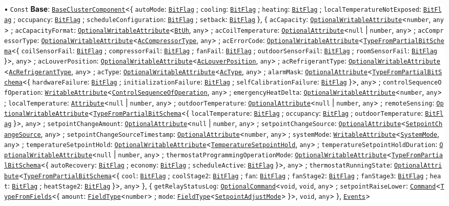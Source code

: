 • `Const` **Base**: [`BaseClusterComponent`](cluster_export.md#baseclustercomponent)<{ `autoMode`: [`BitFlag`](schema_export.md#bitflag-1) ; `cooling`: [`BitFlag`](schema_export.md#bitflag-1) ; `heating`: [`BitFlag`](schema_export.md#bitflag-1) ; `localTemperatureNotExposed`: [`BitFlag`](schema_export.md#bitflag-1) ; `occupancy`: [`BitFlag`](schema_export.md#bitflag-1) ; `scheduleConfiguration`: [`BitFlag`](schema_export.md#bitflag-1) ; `setback`: [`BitFlag`](schema_export.md#bitflag-1)  }, { `acCapacity`: [`OptionalWritableAttribute`](cluster_export.md#optionalwritableattribute)<`number`, `any`\> ; `acCapacityFormat`: [`OptionalWritableAttribute`](cluster_export.md#optionalwritableattribute)<[`BtUh`](../enums/cluster_export.Thermostat.AcCapacityFormat.md#btuh), `any`\> ; `acCoilTemperature`: [`OptionalAttribute`](cluster_export.md#optionalattribute)<``null`` \| `number`, `any`\> ; `acCompressorType`: [`OptionalWritableAttribute`](cluster_export.md#optionalwritableattribute)<[`AcCompressorType`](../enums/cluster_export.Thermostat.AcCompressorType.md), `any`\> ; `acErrorCode`: [`OptionalWritableAttribute`](cluster_export.md#optionalwritableattribute)<[`TypeFromPartialBitSchema`](schema_export.md#typefrompartialbitschema)<{ `coilSensorFail`: [`BitFlag`](schema_export.md#bitflag-1) ; `compressorFail`: [`BitFlag`](schema_export.md#bitflag-1) ; `fanFail`: [`BitFlag`](schema_export.md#bitflag-1) ; `outdoorSensorFail`: [`BitFlag`](schema_export.md#bitflag-1) ; `roomSensorFail`: [`BitFlag`](schema_export.md#bitflag-1)  }\>, `any`\> ; `acLouverPosition`: [`OptionalWritableAttribute`](cluster_export.md#optionalwritableattribute)<[`AcLouverPosition`](../enums/cluster_export.Thermostat.AcLouverPosition.md), `any`\> ; `acRefrigerantType`: [`OptionalWritableAttribute`](cluster_export.md#optionalwritableattribute)<[`AcRefrigerantType`](../enums/cluster_export.Thermostat.AcRefrigerantType.md), `any`\> ; `acType`: [`OptionalWritableAttribute`](cluster_export.md#optionalwritableattribute)<[`AcType`](../enums/cluster_export.Thermostat.AcType.md), `any`\> ; `alarmMask`: [`OptionalAttribute`](cluster_export.md#optionalattribute)<[`TypeFromPartialBitSchema`](schema_export.md#typefrompartialbitschema)<{ `hardwareFailure`: [`BitFlag`](schema_export.md#bitflag-1) ; `initializationFailure`: [`BitFlag`](schema_export.md#bitflag-1) ; `selfCalibrationFailure`: [`BitFlag`](schema_export.md#bitflag-1)  }\>, `any`\> ; `controlSequenceOfOperation`: [`WritableAttribute`](cluster_export.md#writableattribute)<[`ControlSequenceOfOperation`](../enums/cluster_export.Thermostat.ControlSequenceOfOperation.md), `any`\> ; `emergencyHeatDelta`: [`OptionalWritableAttribute`](cluster_export.md#optionalwritableattribute)<`number`, `any`\> ; `localTemperature`: [`Attribute`](cluster_export.md#attribute)<``null`` \| `number`, `any`\> ; `outdoorTemperature`: [`OptionalAttribute`](cluster_export.md#optionalattribute)<``null`` \| `number`, `any`\> ; `remoteSensing`: [`OptionalWritableAttribute`](cluster_export.md#optionalwritableattribute)<[`TypeFromPartialBitSchema`](schema_export.md#typefrompartialbitschema)<{ `localTemperature`: [`BitFlag`](schema_export.md#bitflag-1) ; `occupancy`: [`BitFlag`](schema_export.md#bitflag-1) ; `outdoorTemperature`: [`BitFlag`](schema_export.md#bitflag-1)  }\>, `any`\> ; `setpointChangeAmount`: [`OptionalAttribute`](cluster_export.md#optionalattribute)<``null`` \| `number`, `any`\> ; `setpointChangeSource`: [`OptionalAttribute`](cluster_export.md#optionalattribute)<[`SetpointChangeSource`](../enums/cluster_export.Thermostat.SetpointChangeSource.md), `any`\> ; `setpointChangeSourceTimestamp`: [`OptionalAttribute`](cluster_export.md#optionalattribute)<`number`, `any`\> ; `systemMode`: [`WritableAttribute`](cluster_export.md#writableattribute)<[`SystemMode`](../enums/cluster_export.Thermostat.SystemMode.md), `any`\> ; `temperatureSetpointHold`: [`OptionalWritableAttribute`](cluster_export.md#optionalwritableattribute)<[`TemperatureSetpointHold`](../enums/cluster_export.Thermostat.TemperatureSetpointHold.md), `any`\> ; `temperatureSetpointHoldDuration`: [`OptionalWritableAttribute`](cluster_export.md#optionalwritableattribute)<``null`` \| `number`, `any`\> ; `thermostatProgrammingOperationMode`: [`OptionalWritableAttribute`](cluster_export.md#optionalwritableattribute)<[`TypeFromPartialBitSchema`](schema_export.md#typefrompartialbitschema)<{ `autoRecovery`: [`BitFlag`](schema_export.md#bitflag-1) ; `economy`: [`BitFlag`](schema_export.md#bitflag-1) ; `scheduleActive`: [`BitFlag`](schema_export.md#bitflag-1)  }\>, `any`\> ; `thermostatRunningState`: [`OptionalAttribute`](cluster_export.md#optionalattribute)<[`TypeFromPartialBitSchema`](schema_export.md#typefrompartialbitschema)<{ `cool`: [`BitFlag`](schema_export.md#bitflag-1) ; `coolStage2`: [`BitFlag`](schema_export.md#bitflag-1) ; `fan`: [`BitFlag`](schema_export.md#bitflag-1) ; `fanStage2`: [`BitFlag`](schema_export.md#bitflag-1) ; `fanStage3`: [`BitFlag`](schema_export.md#bitflag-1) ; `heat`: [`BitFlag`](schema_export.md#bitflag-1) ; `heatStage2`: [`BitFlag`](schema_export.md#bitflag-1)  }\>, `any`\>  }, { `getRelayStatusLog`: [`OptionalCommand`](cluster_export.md#optionalcommand)<`void`, `void`, `any`\> ; `setpointRaiseLower`: [`Command`](cluster_export.md#command)<[`TypeFromFields`](tlv_export.md#typefromfields)<{ `amount`: [`FieldType`](../interfaces/tlv_export.FieldType.md)<`number`\> ; `mode`: [`FieldType`](../interfaces/tlv_export.FieldType.md)<[`SetpointAdjustMode`](../enums/cluster_export.Thermostat.SetpointAdjustMode.md)\>  }\>, `void`, `any`\>  }, [`Events`](../interfaces/cluster_export.Events.md)\>
